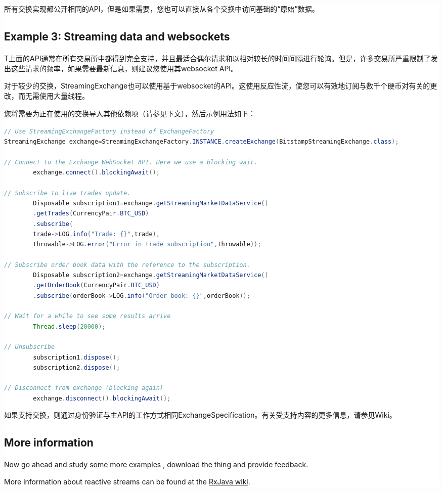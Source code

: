 所有交换实现都公开相同的API，但是如果需要，您也可以直接从各个交换中访问基础的“原始”数据。

## Example 3: Streaming data and websockets

T上面的API通常在所有交易所中都得到完全支持，并且最适合偶尔请求和以相对较长的时间间隔进行轮询。但是，许多交易所严重限制了发出这些请求的频率，如果需要最新信息，则建议您使用其websocket API。

对于较少的交换，StreamingExchange也可以使用基于websocket的API。这使用反应性流，使您可以有效地订阅与数千个硬币对有关的更改，而无需使用大量线程。

您将需要为正在使用的交换导入其他依赖项（请参见下文），然后示例用法如下：

```java
// Use StreamingExchangeFactory instead of ExchangeFactory
StreamingExchange exchange=StreamingExchangeFactory.INSTANCE.createExchange(BitstampStreamingExchange.class);

// Connect to the Exchange WebSocket API. Here we use a blocking wait.
        exchange.connect().blockingAwait();

// Subscribe to live trades update.
        Disposable subscription1=exchange.getStreamingMarketDataService()
        .getTrades(CurrencyPair.BTC_USD)
        .subscribe(
        trade->LOG.info("Trade: {}",trade),
        throwable->LOG.error("Error in trade subscription",throwable));

// Subscribe order book data with the reference to the subscription.
        Disposable subscription2=exchange.getStreamingMarketDataService()
        .getOrderBook(CurrencyPair.BTC_USD)
        .subscribe(orderBook->LOG.info("Order book: {}",orderBook));

// Wait for a while to see some results arrive
        Thread.sleep(20000);

// Unsubscribe
        subscription1.dispose();
        subscription2.dispose();

// Disconnect from exchange (blocking again)
        exchange.disconnect().blockingAwait();
```

如果支持交换，则通过身份验证与主API的工作方式相同ExchangeSpecification。有关受支持内容的更多信息，请参见Wiki。

## More information

Now go ahead and [study some more examples](http://knowm.org/open-source/xchange/xchange-example-code)
, [download the thing](http://knowm.org/open-source/xchange/xchange-change-log/)
and [provide feedback](https://github.com/knowm/XChange/issues).

More information about reactive streams can be found at the [RxJava wiki](https://github.com/ReactiveX/RxJava/wiki).
